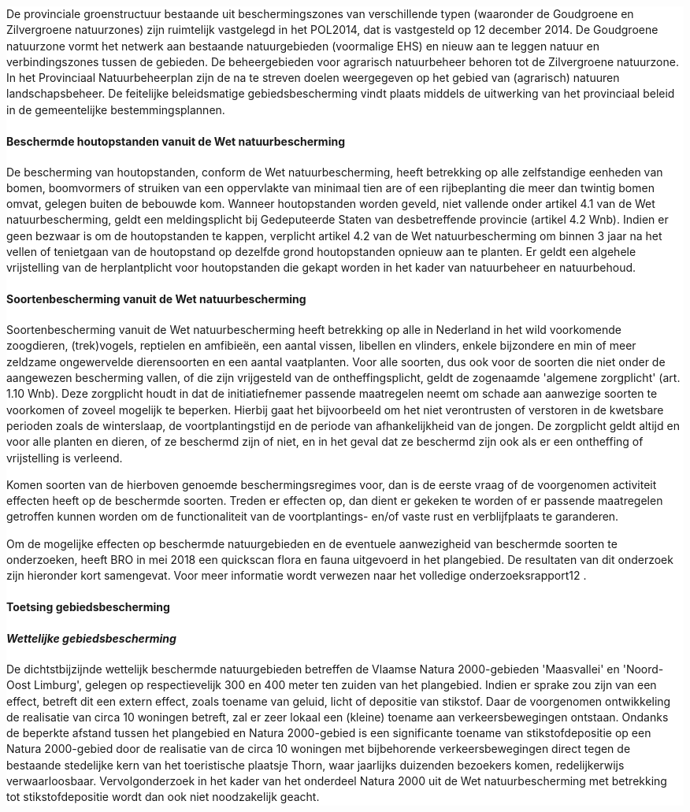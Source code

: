 De provinciale groenstructuur bestaande uit beschermingszones van verschillende typen (waaronder de Goudgroene en Zilvergroene natuurzones) zijn ruimtelijk vastgelegd in het POL2014, dat is vastgesteld op 12 december 2014. De Goudgroene natuurzone vormt het netwerk aan bestaande natuurgebieden (voormalige EHS) en nieuw aan te leggen natuur en verbindingszones tussen de gebieden. De beheergebieden voor agrarisch natuurbeheer behoren tot de Zilvergroene natuurzone. In het Provinciaal Natuurbeheerplan zijn de na te streven doelen weergegeven op het gebied van (agrarisch) natuuren landschapsbeheer. De feitelijke beleidsmatige gebiedsbescherming vindt plaats middels de uitwerking van het provinciaal beleid in de gemeentelijke bestemmingsplannen.

#### **Beschermde houtopstanden vanuit de Wet natuurbescherming**

De bescherming van houtopstanden, conform de Wet natuurbescherming, heeft betrekking op alle zelfstandige eenheden van bomen, boomvormers of struiken van een oppervlakte van minimaal tien are of een rijbeplanting die meer dan twintig bomen omvat, gelegen buiten de bebouwde kom. Wanneer houtopstanden worden geveld, niet vallende onder artikel 4.1 van de Wet natuurbescherming, geldt een meldingsplicht bij Gedeputeerde Staten van desbetreffende provincie (artikel 4.2 Wnb). Indien er geen bezwaar is om de houtopstanden te kappen, verplicht artikel 4.2 van de Wet natuurbescherming om binnen 3 jaar na het vellen of tenietgaan van de houtopstand op dezelfde grond houtopstanden opnieuw aan te planten. Er geldt een algehele vrijstelling van de herplantplicht voor houtopstanden die gekapt worden in het kader van natuurbeheer en natuurbehoud.

#### **Soortenbescherming vanuit de Wet natuurbescherming**

Soortenbescherming vanuit de Wet natuurbescherming heeft betrekking op alle in Nederland in het wild voorkomende zoogdieren, (trek)vogels, reptielen en amfibieën, een aantal vissen, libellen en vlinders, enkele bijzondere en min of meer zeldzame ongewervelde dierensoorten en een aantal vaatplanten. Voor alle soorten, dus ook voor de soorten die niet onder de aangewezen bescherming vallen, of die zijn vrijgesteld van de ontheffingsplicht, geldt de zogenaamde 'algemene zorgplicht' (art. 1.10 Wnb). Deze zorgplicht houdt in dat de initiatiefnemer passende maatregelen neemt om schade aan aanwezige soorten te voorkomen of zoveel mogelijk te beperken. Hierbij gaat het bijvoorbeeld om het niet verontrusten of verstoren in de kwetsbare perioden zoals de winterslaap, de voortplantingstijd en de periode van afhankelijkheid van de jongen. De zorgplicht geldt altijd en voor alle planten en dieren, of ze beschermd zijn of niet, en in het geval dat ze beschermd zijn ook als er een ontheffing of vrijstelling is verleend.

Komen soorten van de hierboven genoemde beschermingsregimes voor, dan is de eerste vraag of de voorgenomen activiteit effecten heeft op de beschermde soorten. Treden er effecten op, dan dient er gekeken te worden of er passende maatregelen getroffen kunnen worden om de functionaliteit van de voortplantings- en/of vaste rust en verblijfplaats te garanderen.

Om de mogelijke effecten op beschermde natuurgebieden en de eventuele aanwezigheid van beschermde soorten te onderzoeken, heeft BRO in mei 2018 een quickscan flora en fauna uitgevoerd in het plangebied. De resultaten van dit onderzoek zijn hieronder kort samengevat. Voor meer informatie wordt verwezen naar het volledige onderzoeksrapport12 .

#### **Toetsing gebiedsbescherming**

#### *Wettelijke gebiedsbescherming*

De dichtstbijzijnde wettelijk beschermde natuurgebieden betreffen de Vlaamse Natura 2000-gebieden 'Maasvallei' en 'Noord-Oost Limburg', gelegen op respectievelijk 300 en 400 meter ten zuiden van het plangebied. Indien er sprake zou zijn van een effect, betreft dit een extern effect, zoals toename van geluid, licht of depositie van stikstof. Daar de voorgenomen ontwikkeling de realisatie van circa 10 woningen betreft, zal er zeer lokaal een (kleine) toename aan verkeersbewegingen ontstaan. Ondanks de beperkte afstand tussen het plangebied en Natura 2000-gebied is een significante toename van stikstofdepositie op een Natura 2000-gebied door de realisatie van de circa 10 woningen met bijbehorende verkeersbewegingen direct tegen de bestaande stedelijke kern van het toeristische plaatsje Thorn, waar jaarlijks duizenden bezoekers komen, redelijkerwijs verwaarloosbaar. Vervolgonderzoek in het kader van het onderdeel Natura 2000 uit de Wet natuurbescherming met betrekking tot stikstofdepositie wordt dan ook niet noodzakelijk geacht.
